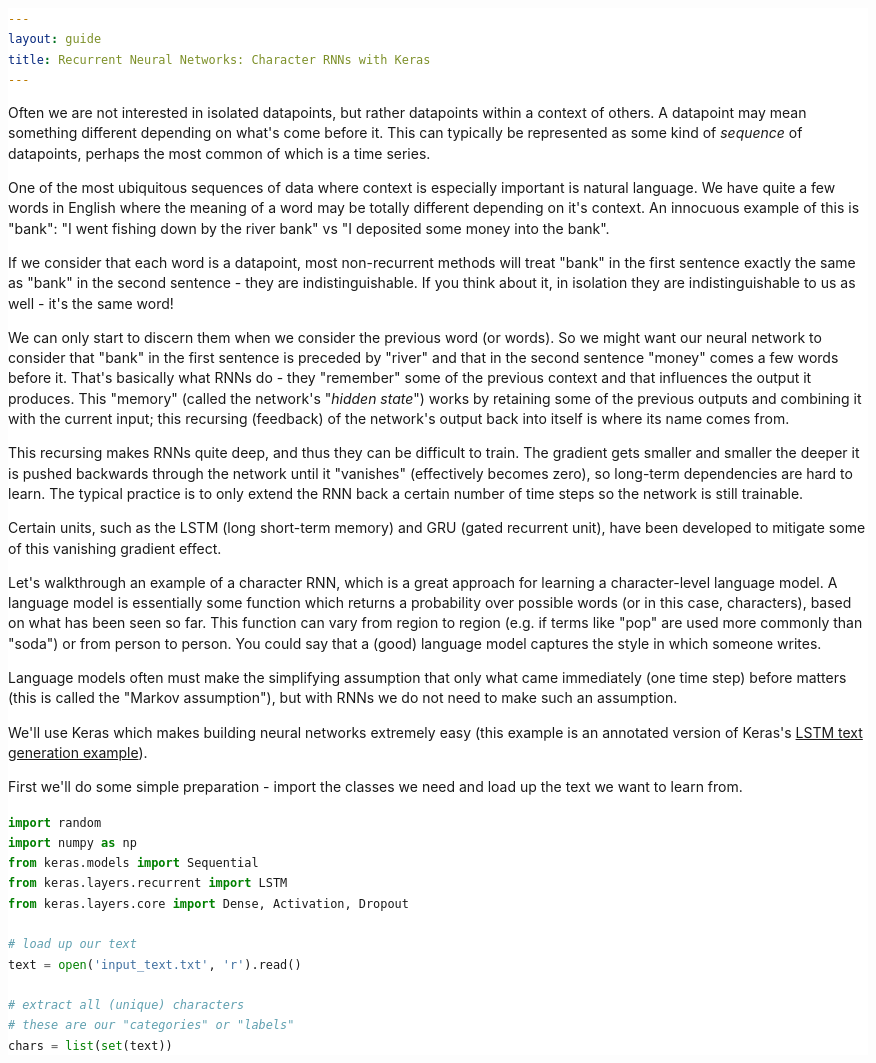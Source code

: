 ```yaml
---
layout: guide
title: Recurrent Neural Networks: Character RNNs with Keras
---
```


Often we are not interested in isolated datapoints, but rather datapoints within a context of others. A datapoint may mean something different depending on what's come before it. This can typically be represented as some kind of _sequence_ of datapoints, perhaps the most common of which is a time series.

One of the most ubiquitous sequences of data where context is especially important is natural language. We have quite a few words in English where the meaning of a word may be totally different depending on it's context. An innocuous example of this is "bank": "I went fishing down by the river bank" vs "I deposited some money into the bank".

If we consider that each word is a datapoint, most non-recurrent methods will treat "bank" in the first sentence exactly the same as "bank" in the second sentence - they are indistinguishable. If you think about it, in isolation they are indistinguishable to us as well - it's the same word!

We can only start to discern them when we consider the previous word (or words). So we might want our neural network to consider that "bank" in the first sentence is preceded by "river" and that in the second sentence "money" comes a few words before it. That's basically what RNNs do - they "remember" some of the previous context and that influences the output it produces. This "memory" (called the network's "_hidden state_") works by retaining some of the previous outputs and combining it with the current input; this recursing (feedback) of the network's output back into itself is where its name comes from.

This recursing makes RNNs quite deep, and thus they can be difficult to train. The gradient gets smaller and smaller the deeper it is pushed backwards through the network until it "vanishes" (effectively becomes zero), so long-term dependencies are hard to learn. The typical practice is to only extend the RNN back a certain number of time steps so the network is still trainable.

Certain units, such as the LSTM (long short-term memory) and GRU (gated recurrent unit), have been developed to mitigate some of this vanishing gradient effect.

Let's walkthrough an example of a character RNN, which is a great approach for learning a character-level language model. A language model is essentially some function which returns a probability over possible words (or in this case, characters), based on what has been seen so far. This function can vary from region to region (e.g. if terms like "pop" are used more commonly than "soda") or from person to person. You could say that a (good) language model captures the style in which someone writes.

Language models often must make the simplifying assumption that only what came immediately (one time step) before matters (this is called the "Markov assumption"), but with RNNs we do not need to make such an assumption.

We'll use Keras which makes building neural networks extremely easy (this example is an annotated version of Keras's [LSTM text generation example](https://github.com/fchollet/keras/blob/master/examples/lstm_text_generation.py)).

First we'll do some simple preparation - import the classes we need and load up the text we want to learn from.

```python
import random
import numpy as np
from keras.models import Sequential
from keras.layers.recurrent import LSTM
from keras.layers.core import Dense, Activation, Dropout

# load up our text
text = open('input_text.txt', 'r').read()

# extract all (unique) characters
# these are our "categories" or "labels"
chars = list(set(text))

```